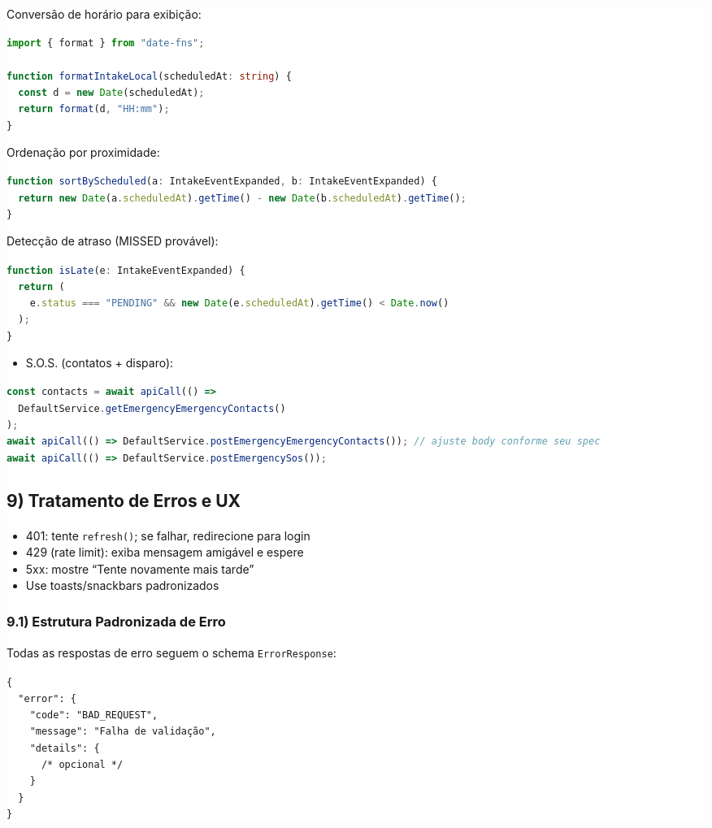 Conversão de horário para exibição:

```ts
import { format } from "date-fns";

function formatIntakeLocal(scheduledAt: string) {
  const d = new Date(scheduledAt);
  return format(d, "HH:mm");
}
```

Ordenação por proximidade:

```ts
function sortByScheduled(a: IntakeEventExpanded, b: IntakeEventExpanded) {
  return new Date(a.scheduledAt).getTime() - new Date(b.scheduledAt).getTime();
}
```

Detecção de atraso (MISSED provável):

```ts
function isLate(e: IntakeEventExpanded) {
  return (
    e.status === "PENDING" && new Date(e.scheduledAt).getTime() < Date.now()
  );
}
```

- S.O.S. (contatos + disparo):

```ts
const contacts = await apiCall(() =>
  DefaultService.getEmergencyEmergencyContacts()
);
await apiCall(() => DefaultService.postEmergencyEmergencyContacts()); // ajuste body conforme seu spec
await apiCall(() => DefaultService.postEmergencySos());
```

## 9) Tratamento de Erros e UX

- 401: tente `refresh()`; se falhar, redirecione para login
- 429 (rate limit): exiba mensagem amigável e espere
- 5xx: mostre “Tente novamente mais tarde”
- Use toasts/snackbars padronizados

### 9.1) Estrutura Padronizada de Erro

Todas as respostas de erro seguem o schema `ErrorResponse`:

```jsonc
{
  "error": {
    "code": "BAD_REQUEST",
    "message": "Falha de validação",
    "details": {
      /* opcional */
    }
  }
}
```
